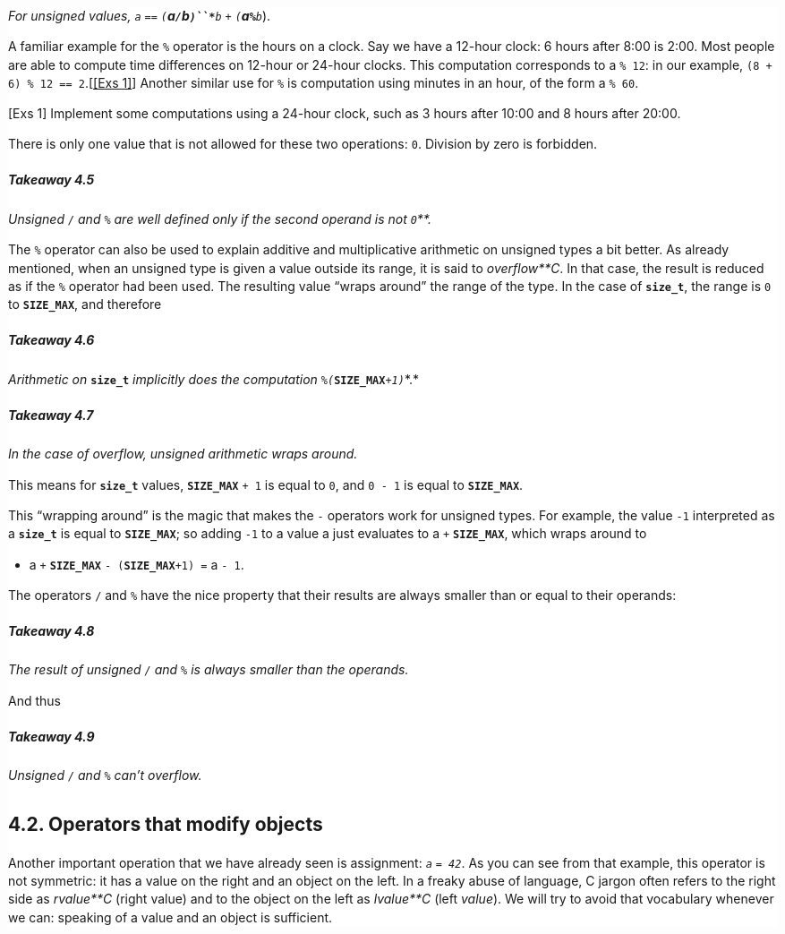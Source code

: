 *For unsigned values,* *`a`* *`==`* *`(`**a`/`b`)``*`**`b`* *`+`* *`(`**a`%`**`b`*).

A familiar example for the `%` operator is the hours on a clock. Say we have a 12-hour clock: 6 hours after 8:00 is 2:00. Most people are able to compute time differences on 12-hour or 24-hour clocks. This computation corresponds to a `% 12`: in our example, `(8 + 6) % 12 == 2`.[[[Exs 1]](/book/modern-c/chapter-4/ch04fn01)] Another similar use for `%` is computation using minutes in an hour, of the form a `% 60`.

[Exs 1] Implement some computations using a 24-hour clock, such as 3 hours after 10:00 and 8 hours after 20:00.

There is only one value that is not allowed for these two operations: `0`. Division by zero is forbidden.

##### Takeaway 4.5

*Unsigned* *`/`* *and* *`%`* *are well defined only if the second operand is not* *`0`**.*

The `%` operator can also be used to explain additive and multiplicative arithmetic on unsigned types a bit better. As already mentioned, when an unsigned type is given a value outside its range, it is said to *overflow**C*. In that case, the result is reduced as if the `%` operator had been used. The resulting value “wraps around” the range of the type. In the case of **`size_t`**, the range is `0` to **`SIZE_MAX`**, and therefore

##### Takeaway 4.6

*Arithmetic on* **`size_t`** *implicitly does the computation* *`%(`***`SIZE_MAX`***`+1)`**.*

##### Takeaway 4.7

*In the case of overflow, unsigned arithmetic wraps around.*

This means for **`size_t`** values, **`SIZE_MAX`** `+ 1` is equal to `0`, and `0 - 1` is equal to **`SIZE_MAX`**.

This “wrapping around” is the magic that makes the `-` operators work for unsigned types. For example, the value `-1` interpreted as a **`size_t`** is equal to **`SIZE_MAX`**; so adding `-1` to a value a just evaluates to a `+` **`SIZE_MAX`**, which wraps around to

- a `+` **`SIZE_MAX`** `- (`**`SIZE_MAX`**`+1) =` a `- 1`.

The operators `/` and `%` have the nice property that their results are always smaller than or equal to their operands:

##### Takeaway 4.8

*The result of unsigned* *`/`* *and* *`%`* *is always smaller than the operands.*

And thus

##### Takeaway 4.9

*Unsigned* *`/`* *and* *`%`* *can’t overflow.*

## 4.2. Operators that modify objects

Another important operation that we have already seen is assignment: *`a`* *`= 42`*. As you can see from that example, this operator is not symmetric: it has a value on the right and an object on the left. In a freaky abuse of language, C jargon often refers to the right side as *rvalue**C* (right value) and to the object on the left as *lvalue**C* (left *value*). We will try to avoid that vocabulary whenever we can: speaking of a value and an object is sufficient.
